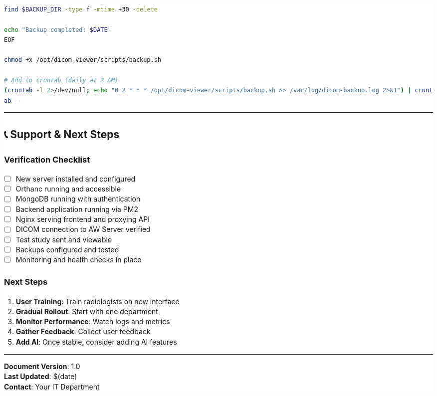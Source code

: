```bash
find $BACKUP_DIR -type f -mtime +30 -delete

echo "Backup completed: $DATE"
EOF

chmod +x /opt/dicom-viewer/scripts/backup.sh

# Add to crontab (daily at 2 AM)
(crontab -l 2>/dev/null; echo "0 2 * * * /opt/dicom-viewer/scripts/backup.sh >> /var/log/dicom-backup.log 2>&1") | crontab -
```

---

## 📞 Support & Next Steps

### Verification Checklist

- [ ] New server installed and configured
- [ ] Orthanc running and accessible
- [ ] MongoDB running with authentication
- [ ] Backend application running via PM2
- [ ] Nginx serving frontend and proxying API
- [ ] DICOM connection to AW Server verified
- [ ] Test study sent and viewable
- [ ] Backups configured and tested
- [ ] Monitoring and health checks in place

### Next Steps

1. **User Training**: Train radiologists on new interface
2. **Gradual Rollout**: Start with one department
3. **Monitor Performance**: Watch logs and metrics
4. **Gather Feedback**: Collect user feedback
5. **Add AI**: Once stable, consider adding AI features

---

**Document Version**: 1.0  
**Last Updated**: $(date)  
**Contact**: Your IT Department

